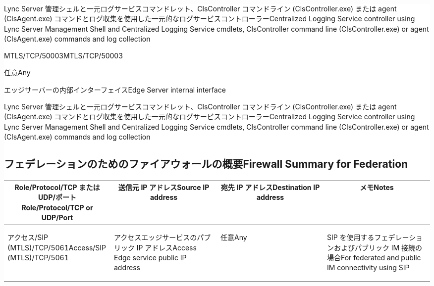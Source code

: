 <td><p><span data-ttu-id="783c1-235">Lync Server 管理シェルと一元ログサービスコマンドレット、ClsController コマンドライン (ClsController.exe) または agent (ClsAgent.exe) コマンドとログ収集を使用した一元的なログサービスコントローラー</span><span class="sxs-lookup"><span data-stu-id="783c1-235">Centralized Logging Service controller using Lync Server Management Shell and Centralized Logging Service cmdlets, ClsController command line (ClsController.exe) or agent (ClsAgent.exe) commands and log collection</span></span></p></td>
</tr>
<tr class="odd">
<td><p><span data-ttu-id="783c1-236">MTLS/TCP/50003</span><span class="sxs-lookup"><span data-stu-id="783c1-236">MTLS/TCP/50003</span></span></p></td>
<td><p><span data-ttu-id="783c1-237">任意</span><span class="sxs-lookup"><span data-stu-id="783c1-237">Any</span></span></p></td>
<td><p><span data-ttu-id="783c1-238">エッジサーバーの内部インターフェイス</span><span class="sxs-lookup"><span data-stu-id="783c1-238">Edge Server internal interface</span></span></p></td>
<td><p><span data-ttu-id="783c1-239">Lync Server 管理シェルと一元ログサービスコマンドレット、ClsController コマンドライン (ClsController.exe) または agent (ClsAgent.exe) コマンドとログ収集を使用した一元的なログサービスコントローラー</span><span class="sxs-lookup"><span data-stu-id="783c1-239">Centralized Logging Service controller using Lync Server Management Shell and Centralized Logging Service cmdlets, ClsController command line (ClsController.exe) or agent (ClsAgent.exe) commands and log collection</span></span></p></td>
</tr>
</tbody>
</table>


</div>

<div>

## <a name="firewall-summary-for-federation"></a><span data-ttu-id="783c1-240">フェデレーションのためのファイアウォールの概要</span><span class="sxs-lookup"><span data-stu-id="783c1-240">Firewall Summary for Federation</span></span>


<table>
<colgroup>
<col style="width: 25%" />
<col style="width: 25%" />
<col style="width: 25%" />
<col style="width: 25%" />
</colgroup>
<thead>
<tr class="header">
<th><span data-ttu-id="783c1-241">Role/Protocol/TCP または UDP/ポート</span><span class="sxs-lookup"><span data-stu-id="783c1-241">Role/Protocol/TCP or UDP/Port</span></span></th>
<th><span data-ttu-id="783c1-242">送信元 IP アドレス</span><span class="sxs-lookup"><span data-stu-id="783c1-242">Source IP address</span></span></th>
<th><span data-ttu-id="783c1-243">宛先 IP アドレス</span><span class="sxs-lookup"><span data-stu-id="783c1-243">Destination IP address</span></span></th>
<th><span data-ttu-id="783c1-244">メモ</span><span class="sxs-lookup"><span data-stu-id="783c1-244">Notes</span></span></th>
</tr>
</thead>
<tbody>
<tr class="odd">
<td><p><span data-ttu-id="783c1-245">アクセス/SIP (MTLS)/TCP/5061</span><span class="sxs-lookup"><span data-stu-id="783c1-245">Access/SIP(MTLS)/TCP/5061</span></span></p></td>
<td><p><span data-ttu-id="783c1-246">アクセスエッジサービスのパブリック IP アドレス</span><span class="sxs-lookup"><span data-stu-id="783c1-246">Access Edge service public IP address</span></span></p></td>
<td><p><span data-ttu-id="783c1-247">任意</span><span class="sxs-lookup"><span data-stu-id="783c1-247">Any</span></span></p></td>
<td><p><span data-ttu-id="783c1-248">SIP を使用するフェデレーションおよびパブリック IM 接続の場合</span><span class="sxs-lookup"><span data-stu-id="783c1-248">For federated and public IM connectivity using SIP</span></span></p></td>
</tr>
</tbody>
